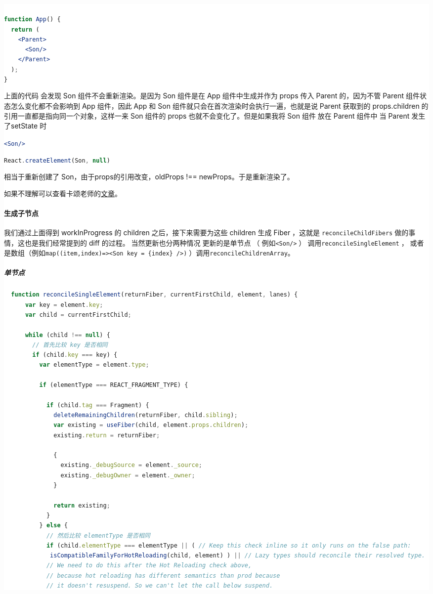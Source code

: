 ``` jsx

function App() {
  return (
    <Parent>
      <Son/>
    </Parent>
  );
}

``` 
上面的代码 会发现 Son 组件不会重新渲染。是因为 Son 组件是在 App 组件中生成并作为 props 传入 Parent 的，因为不管 Parent 组件状态怎么变化都不会影响到 App 组件，因此 App 和 Son 组件就只会在首次渲染时会执行一遍，也就是说 Parent 获取到的 props.children 的引用一直都是指向同一个对象，这样一来 Son 组件的 props 也就不会变化了。但是如果我将 Son 组件 放在 Parent 组件中 当 Parent 发生了setState 时 
```jsx
<Son/>
```
```jsx
React.createElement(Son, null)
```
相当于重新创建了 Son，由于props的引用改变，oldProps !== newProps。于是重新渲染了。

如果不理解可以查看卡颂老师的[文章](https://mp.weixin.qq.com/s/rTQNpWBC7re9ykpwba8IAg)。

#### 生成子节点

我们通过上面得到 workInProgress 的 children 之后，接下来需要为这些 children  生成 Fiber ，这就是 `reconcileChildFibers` 做的事情，这也是我们经常提到的 diff 的过程。
当然更新也分两种情况 更新的是单节点 （ 例如`<Son/>` ） 调用`reconcileSingleElement` ， 或者是数组（例如`map((item,index)=><Son key = {index} />)` ）调用`reconcileChildrenArray`。

##### 单节点
```jsx
  function reconcileSingleElement(returnFiber, currentFirstChild, element, lanes) {
      var key = element.key;
      var child = currentFirstChild;

      while (child !== null) {
        // 首先比较 key 是否相同
        if (child.key === key) {
          var elementType = element.type;

          if (elementType === REACT_FRAGMENT_TYPE) {

            if (child.tag === Fragment) {
              deleteRemainingChildren(returnFiber, child.sibling);
              var existing = useFiber(child, element.props.children);
              existing.return = returnFiber;

              {
                existing._debugSource = element._source;
                existing._debugOwner = element._owner;
              }

              return existing;
            }
          } else {
            // 然后比较 elementType 是否相同
            if (child.elementType === elementType || ( // Keep this check inline so it only runs on the false path:
             isCompatibleFamilyForHotReloading(child, element) ) || // Lazy types should reconcile their resolved type.
            // We need to do this after the Hot Reloading check above,
            // because hot reloading has different semantics than prod because
            // it doesn't resuspend. So we can't let the call below suspend.
```